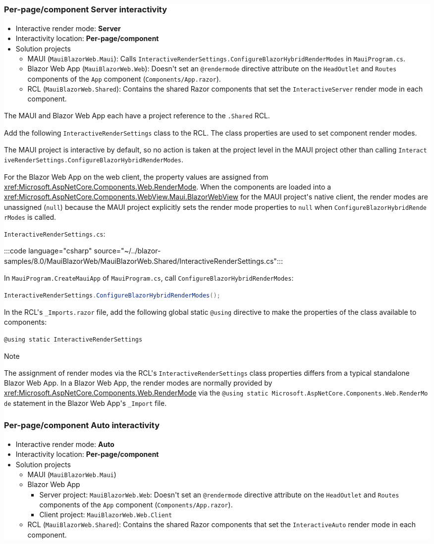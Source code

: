 ### Per-page/component Server interactivity

* Interactive render mode: **Server**
* Interactivity location: **Per-page/component**
* Solution projects
  * MAUI (`MauiBlazorWeb.Maui`): Calls `InteractiveRenderSettings.ConfigureBlazorHybridRenderModes` in `MauiProgram.cs`. 
  * Blazor Web App (`MauiBlazorWeb.Web`): Doesn't set an `@rendermode` directive attribute on the `HeadOutlet` and `Routes` components of the `App` component (`Components/App.razor`).
  * RCL (`MauiBlazorWeb.Shared`): Contains the shared Razor components that set the `InteractiveServer` render mode in each component.

The MAUI and Blazor Web App each have a project reference to the `.Shared` RCL.

Add the following `InteractiveRenderSettings` class to the RCL. The class properties are used to set component render modes.

The MAUI project is interactive by default, so no action is taken at the project level in the MAUI project other than calling `InteractiveRenderSettings.ConfigureBlazorHybridRenderModes`.

For the Blazor Web App on the web client, the property values are assigned from <xref:Microsoft.AspNetCore.Components.Web.RenderMode>. When the components are loaded into a <xref:Microsoft.AspNetCore.Components.WebView.Maui.BlazorWebView> for the MAUI project's native client, the render modes are unassigned (`null`) because the MAUI project explicitly sets the render mode properties to `null` when `ConfigureBlazorHybridRenderModes` is called.

`InteractiveRenderSettings.cs`:

:::code language="csharp" source="~/../blazor-samples/8.0/MauiBlazorWeb/MauiBlazorWeb.Shared/InteractiveRenderSettings.cs":::

In `MauiProgram.CreateMauiApp` of `MauiProgram.cs`, call `ConfigureBlazorHybridRenderModes`:

```csharp 
InteractiveRenderSettings.ConfigureBlazorHybridRenderModes();
```

In the RCL's `_Imports.razor` file, add the following global static `@using` directive to make the properties of the class available to components:

```razor
@using static InteractiveRenderSettings
```

> [!NOTE]
> The assignment of render modes via the RCL's `InteractiveRenderSettings` class properties differs from a typical standalone Blazor Web App. In a Blazor Web App, the render modes are normally provided by <xref:Microsoft.AspNetCore.Components.Web.RenderMode> via the `@using static Microsoft.AspNetCore.Components.Web.RenderMode` statement in the Blazor Web App's `_Import` file.

### Per-page/component Auto interactivity

* Interactive render mode: **Auto**
* Interactivity location: **Per-page/component**
* Solution projects
  * MAUI (`MauiBlazorWeb.Maui`)
  * Blazor Web App
    * Server project: `MauiBlazorWeb.Web`: Doesn't set an `@rendermode` directive attribute on the `HeadOutlet` and `Routes` components of the `App` component (`Components/App.razor`).
    * Client project: `MauiBlazorWeb.Web.Client`
  * RCL (`MauiBlazorWeb.Shared`): Contains the shared Razor components that set the `InteractiveAuto` render mode in each component.
